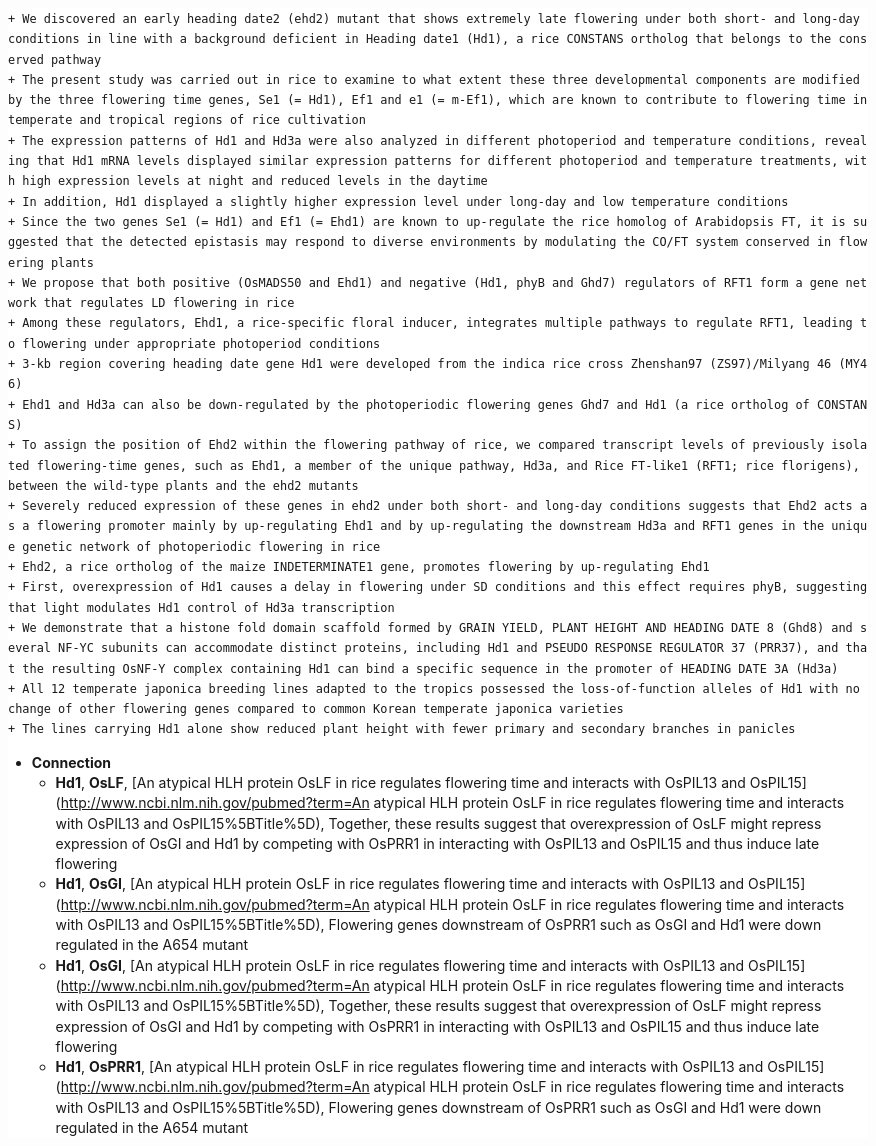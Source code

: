     + We discovered an early heading date2 (ehd2) mutant that shows extremely late flowering under both short- and long-day conditions in line with a background deficient in Heading date1 (Hd1), a rice CONSTANS ortholog that belongs to the conserved pathway
    + The present study was carried out in rice to examine to what extent these three developmental components are modified by the three flowering time genes, Se1 (= Hd1), Ef1 and e1 (= m-Ef1), which are known to contribute to flowering time in temperate and tropical regions of rice cultivation
    + The expression patterns of Hd1 and Hd3a were also analyzed in different photoperiod and temperature conditions, revealing that Hd1 mRNA levels displayed similar expression patterns for different photoperiod and temperature treatments, with high expression levels at night and reduced levels in the daytime
    + In addition, Hd1 displayed a slightly higher expression level under long-day and low temperature conditions
    + Since the two genes Se1 (= Hd1) and Ef1 (= Ehd1) are known to up-regulate the rice homolog of Arabidopsis FT, it is suggested that the detected epistasis may respond to diverse environments by modulating the CO/FT system conserved in flowering plants
    + We propose that both positive (OsMADS50 and Ehd1) and negative (Hd1, phyB and Ghd7) regulators of RFT1 form a gene network that regulates LD flowering in rice
    + Among these regulators, Ehd1, a rice-specific floral inducer, integrates multiple pathways to regulate RFT1, leading to flowering under appropriate photoperiod conditions
    + 3-kb region covering heading date gene Hd1 were developed from the indica rice cross Zhenshan97 (ZS97)/Milyang 46 (MY46)
    + Ehd1 and Hd3a can also be down-regulated by the photoperiodic flowering genes Ghd7 and Hd1 (a rice ortholog of CONSTANS)
    + To assign the position of Ehd2 within the flowering pathway of rice, we compared transcript levels of previously isolated flowering-time genes, such as Ehd1, a member of the unique pathway, Hd3a, and Rice FT-like1 (RFT1; rice florigens), between the wild-type plants and the ehd2 mutants
    + Severely reduced expression of these genes in ehd2 under both short- and long-day conditions suggests that Ehd2 acts as a flowering promoter mainly by up-regulating Ehd1 and by up-regulating the downstream Hd3a and RFT1 genes in the unique genetic network of photoperiodic flowering in rice
    + Ehd2, a rice ortholog of the maize INDETERMINATE1 gene, promotes flowering by up-regulating Ehd1
    + First, overexpression of Hd1 causes a delay in flowering under SD conditions and this effect requires phyB, suggesting that light modulates Hd1 control of Hd3a transcription
    + We demonstrate that a histone fold domain scaffold formed by GRAIN YIELD, PLANT HEIGHT AND HEADING DATE 8 (Ghd8) and several NF-YC subunits can accommodate distinct proteins, including Hd1 and PSEUDO RESPONSE REGULATOR 37 (PRR37), and that the resulting OsNF-Y complex containing Hd1 can bind a specific sequence in the promoter of HEADING DATE 3A (Hd3a)
    + All 12 temperate japonica breeding lines adapted to the tropics possessed the loss-of-function alleles of Hd1 with no change of other flowering genes compared to common Korean temperate japonica varieties
    + The lines carrying Hd1 alone show reduced plant height with fewer primary and secondary branches in panicles

* **Connection**  
    + __Hd1__, __OsLF__, [An atypical HLH protein OsLF in rice regulates flowering time and interacts with OsPIL13 and OsPIL15](http://www.ncbi.nlm.nih.gov/pubmed?term=An atypical HLH protein OsLF in rice regulates flowering time and interacts with OsPIL13 and OsPIL15%5BTitle%5D), Together, these results suggest that overexpression of OsLF might repress expression of OsGI and Hd1 by competing with OsPRR1 in interacting with OsPIL13 and OsPIL15 and thus induce late flowering
    + __Hd1__, __OsGI__, [An atypical HLH protein OsLF in rice regulates flowering time and interacts with OsPIL13 and OsPIL15](http://www.ncbi.nlm.nih.gov/pubmed?term=An atypical HLH protein OsLF in rice regulates flowering time and interacts with OsPIL13 and OsPIL15%5BTitle%5D), Flowering genes downstream of OsPRR1 such as OsGI and Hd1 were down regulated in the A654 mutant
    + __Hd1__, __OsGI__, [An atypical HLH protein OsLF in rice regulates flowering time and interacts with OsPIL13 and OsPIL15](http://www.ncbi.nlm.nih.gov/pubmed?term=An atypical HLH protein OsLF in rice regulates flowering time and interacts with OsPIL13 and OsPIL15%5BTitle%5D), Together, these results suggest that overexpression of OsLF might repress expression of OsGI and Hd1 by competing with OsPRR1 in interacting with OsPIL13 and OsPIL15 and thus induce late flowering
    + __Hd1__, __OsPRR1__, [An atypical HLH protein OsLF in rice regulates flowering time and interacts with OsPIL13 and OsPIL15](http://www.ncbi.nlm.nih.gov/pubmed?term=An atypical HLH protein OsLF in rice regulates flowering time and interacts with OsPIL13 and OsPIL15%5BTitle%5D), Flowering genes downstream of OsPRR1 such as OsGI and Hd1 were down regulated in the A654 mutant